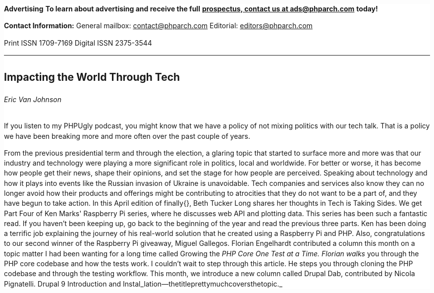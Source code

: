
**Advertising**
**To learn about advertising and receive the full**
**[prospectus, contact us at ads@phparch.com](mailto:ads%40phparch.com?subject=)**
**today!**

**Contact Information:**
General mailbox: [contact@phparch.com](mailto:contact%40phparch.com?subject=)
Editorial: [editors@phparch.com](mailto:editors%40phparch.com?subject=)

Print ISSN 1709-7169
Digital ISSN 2375-3544


-----

## Impacting the World Through Tech

###### Eric Van Johnson

 If you listen to my PHPUgly podcast, you might know that we have a policy of not mixing politics with our tech talk. That is a policy we have been breaking more and more often over the past couple of years.


From the previous presidential term and
through the election, a glaring topic that
started to surface more and more was that
our industry and technology were playing
a more significant role in politics, local
and worldwide. For better or worse, it has
become how people get their news, shape
their opinions, and set the stage for how
people are perceived. Speaking about technology and how it plays into events like the
Russian invasion of Ukraine is unavoidable.
Tech companies and services also know
they can no longer avoid how their products
and offerings might be contributing to atrocities that they do not want to be a part of, and
they have begun to take action. In this April
edition of finally{}, Beth Tucker Long shares
her thoughts in Tech is Taking Sides.
We get Part Four of Ken Marks' Raspberry
Pi series, where he discusses web API and
plotting data. This series has been such a
fantastic read. If you haven’t been keeping
up, go back to the beginning of the year and
read the previous three parts. Ken has been
doing a terrific job explaining the journey of
his real-world solution that he created using
a Raspberry Pi and PHP. Also, congratulations to our second winner of the Raspberry
Pi giveaway, Miguel Gallegos.
Florian Engelhardt contributed a column
this month on a topic matter I had been
wanting for a long time called Growing the
_PHP Core One Test at a Time. Florian walks_
you through the PHP core codebase and
how the tests work. I couldn’t wait to step
through this article. He steps you through
cloning the PHP codebase and through the
testing workflow.
This month, we introduce a new column
called Drupal Dab, contributed by Nicola
Pignatelli. Drupal 9 Introduction and Instal_lation—thetitleprettymuchcoversthetopic._
